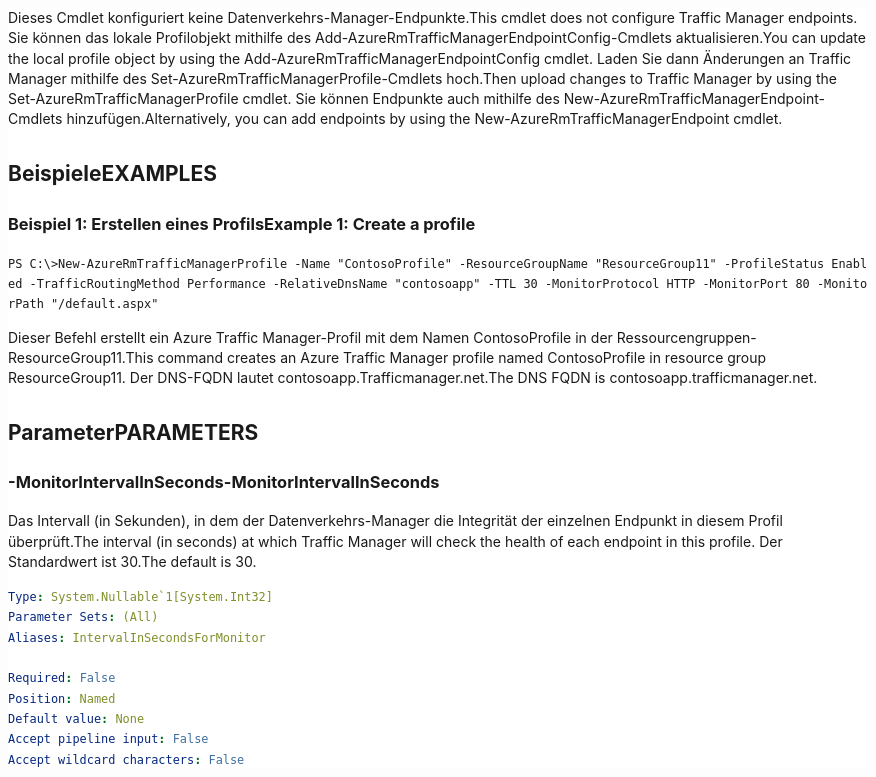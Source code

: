 <span data-ttu-id="5d5ad-109">Dieses Cmdlet konfiguriert keine Datenverkehrs-Manager-Endpunkte.</span><span class="sxs-lookup"><span data-stu-id="5d5ad-109">This cmdlet does not configure Traffic Manager endpoints.</span></span>
<span data-ttu-id="5d5ad-110">Sie können das lokale Profilobjekt mithilfe des Add-AzureRmTrafficManagerEndpointConfig-Cmdlets aktualisieren.</span><span class="sxs-lookup"><span data-stu-id="5d5ad-110">You can update the local profile object by using the Add-AzureRmTrafficManagerEndpointConfig cmdlet.</span></span>
<span data-ttu-id="5d5ad-111">Laden Sie dann Änderungen an Traffic Manager mithilfe des Set-AzureRmTrafficManagerProfile-Cmdlets hoch.</span><span class="sxs-lookup"><span data-stu-id="5d5ad-111">Then upload changes to Traffic Manager by using the Set-AzureRmTrafficManagerProfile cmdlet.</span></span>
<span data-ttu-id="5d5ad-112">Sie können Endpunkte auch mithilfe des New-AzureRmTrafficManagerEndpoint-Cmdlets hinzufügen.</span><span class="sxs-lookup"><span data-stu-id="5d5ad-112">Alternatively, you can add endpoints by using the New-AzureRmTrafficManagerEndpoint cmdlet.</span></span>

## <span data-ttu-id="5d5ad-113">Beispiele</span><span class="sxs-lookup"><span data-stu-id="5d5ad-113">EXAMPLES</span></span>

### <span data-ttu-id="5d5ad-114">Beispiel 1: Erstellen eines Profils</span><span class="sxs-lookup"><span data-stu-id="5d5ad-114">Example 1: Create a profile</span></span>
```
PS C:\>New-AzureRmTrafficManagerProfile -Name "ContosoProfile" -ResourceGroupName "ResourceGroup11" -ProfileStatus Enabled -TrafficRoutingMethod Performance -RelativeDnsName "contosoapp" -TTL 30 -MonitorProtocol HTTP -MonitorPort 80 -MonitorPath "/default.aspx"
```

<span data-ttu-id="5d5ad-115">Dieser Befehl erstellt ein Azure Traffic Manager-Profil mit dem Namen ContosoProfile in der Ressourcengruppen-ResourceGroup11.</span><span class="sxs-lookup"><span data-stu-id="5d5ad-115">This command creates an Azure Traffic Manager profile named ContosoProfile in resource group ResourceGroup11.</span></span>
<span data-ttu-id="5d5ad-116">Der DNS-FQDN lautet contosoapp.Trafficmanager.net.</span><span class="sxs-lookup"><span data-stu-id="5d5ad-116">The DNS FQDN is contosoapp.trafficmanager.net.</span></span>

## <span data-ttu-id="5d5ad-117">Parameter</span><span class="sxs-lookup"><span data-stu-id="5d5ad-117">PARAMETERS</span></span>

### <span data-ttu-id="5d5ad-118">-MonitorIntervalInSeconds</span><span class="sxs-lookup"><span data-stu-id="5d5ad-118">-MonitorIntervalInSeconds</span></span>
<span data-ttu-id="5d5ad-119">Das Intervall (in Sekunden), in dem der Datenverkehrs-Manager die Integrität der einzelnen Endpunkt in diesem Profil überprüft.</span><span class="sxs-lookup"><span data-stu-id="5d5ad-119">The interval (in seconds) at which Traffic Manager will check the health of each endpoint in this profile.</span></span> <span data-ttu-id="5d5ad-120">Der Standardwert ist 30.</span><span class="sxs-lookup"><span data-stu-id="5d5ad-120">The default is 30.</span></span>

```yaml
Type: System.Nullable`1[System.Int32]
Parameter Sets: (All)
Aliases: IntervalInSecondsForMonitor

Required: False
Position: Named
Default value: None
Accept pipeline input: False
Accept wildcard characters: False
```
